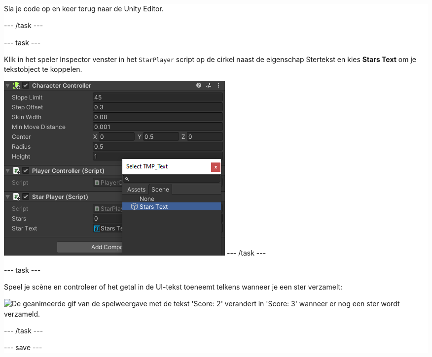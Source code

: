 
Sla je code op en keer terug naar de Unity Editor.

--- /task ---

--- task ---

Klik in het speler Inspector venster in het `StarPlayer` script op de cirkel naast de eigenschap Stertekst en kies **Stars Text** om je tekstobject te koppelen.

![Sterren Tekst geselecteerd in het Inspector venster voor de speler.](images/stars_text.png)
--- /task ---

--- task ---

Speel je scène en controleer of het getal in de UI-tekst toeneemt telkens wanneer je een ster verzamelt:

![De geanimeerde gif van de spelweergave met de tekst 'Score: 2' verandert in 'Score: 3' wanneer er nog een ster wordt verzameld.](images/counting-stars.gif)

--- /task ---

--- save ---

